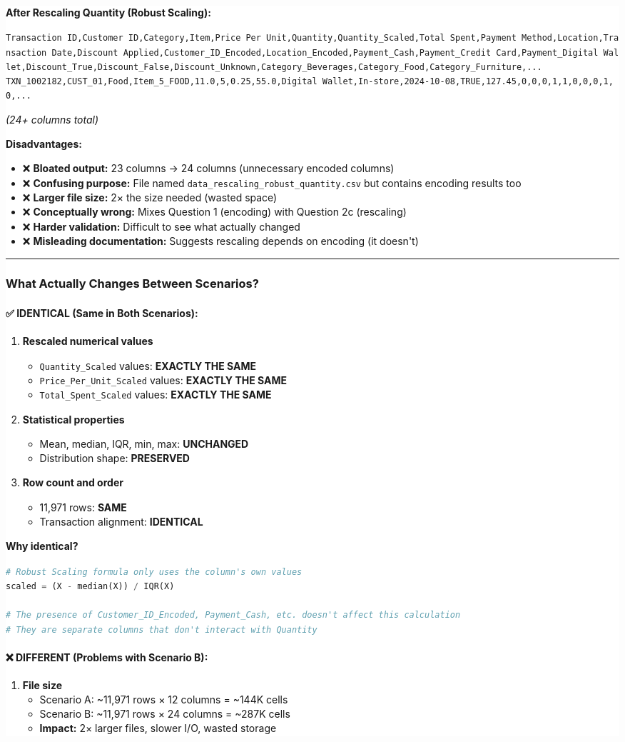 **After Rescaling Quantity (Robust Scaling):**
```csv
Transaction ID,Customer ID,Category,Item,Price Per Unit,Quantity,Quantity_Scaled,Total Spent,Payment Method,Location,Transaction Date,Discount Applied,Customer_ID_Encoded,Location_Encoded,Payment_Cash,Payment_Credit Card,Payment_Digital Wallet,Discount_True,Discount_False,Discount_Unknown,Category_Beverages,Category_Food,Category_Furniture,...
TXN_1002182,CUST_01,Food,Item_5_FOOD,11.0,5,0.25,55.0,Digital Wallet,In-store,2024-10-08,TRUE,127.45,0,0,0,1,1,0,0,0,1,0,...
```
*(24+ columns total)*

**Disadvantages:**
- ❌ **Bloated output:** 23 columns → 24 columns (unnecessary encoded columns)
- ❌ **Confusing purpose:** File named `data_rescaling_robust_quantity.csv` but contains encoding results too
- ❌ **Larger file size:** 2× the size needed (wasted space)
- ❌ **Conceptually wrong:** Mixes Question 1 (encoding) with Question 2c (rescaling)
- ❌ **Harder validation:** Difficult to see what actually changed
- ❌ **Misleading documentation:** Suggests rescaling depends on encoding (it doesn't)

---

### What Actually Changes Between Scenarios?

#### ✅ IDENTICAL (Same in Both Scenarios):

1. **Rescaled numerical values**
   - `Quantity_Scaled` values: **EXACTLY THE SAME**
   - `Price_Per_Unit_Scaled` values: **EXACTLY THE SAME**
   - `Total_Spent_Scaled` values: **EXACTLY THE SAME**

2. **Statistical properties**
   - Mean, median, IQR, min, max: **UNCHANGED**
   - Distribution shape: **PRESERVED**

3. **Row count and order**
   - 11,971 rows: **SAME**
   - Transaction alignment: **IDENTICAL**

**Why identical?**
```python
# Robust Scaling formula only uses the column's own values
scaled = (X - median(X)) / IQR(X)

# The presence of Customer_ID_Encoded, Payment_Cash, etc. doesn't affect this calculation
# They are separate columns that don't interact with Quantity
```

#### ❌ DIFFERENT (Problems with Scenario B):

1. **File size**
   - Scenario A: ~11,971 rows × 12 columns = ~144K cells
   - Scenario B: ~11,971 rows × 24 columns = ~287K cells
   - **Impact:** 2× larger files, slower I/O, wasted storage
